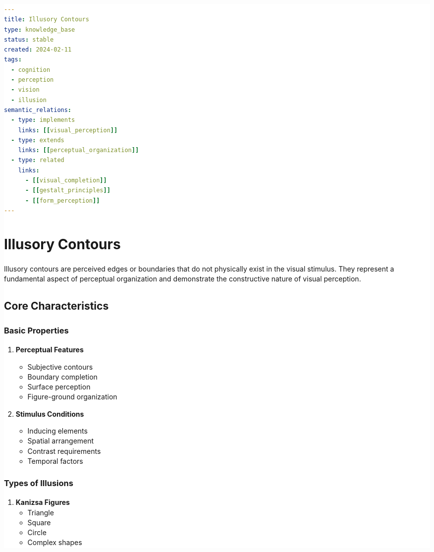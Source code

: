 ```yaml
---
title: Illusory Contours
type: knowledge_base
status: stable
created: 2024-02-11
tags:
  - cognition
  - perception
  - vision
  - illusion
semantic_relations:
  - type: implements
    links: [[visual_perception]]
  - type: extends
    links: [[perceptual_organization]]
  - type: related
    links: 
      - [[visual_completion]]
      - [[gestalt_principles]]
      - [[form_perception]]
---
```


# Illusory Contours

Illusory contours are perceived edges or boundaries that do not physically exist in the visual stimulus. They represent a fundamental aspect of perceptual organization and demonstrate the constructive nature of visual perception.

## Core Characteristics

### Basic Properties
1. **Perceptual Features**
   - Subjective contours
   - Boundary completion
   - Surface perception
   - Figure-ground organization

2. **Stimulus Conditions**
   - Inducing elements
   - Spatial arrangement
   - Contrast requirements
   - Temporal factors

### Types of Illusions
1. **Kanizsa Figures**
   - Triangle
   - Square
   - Circle
   - Complex shapes
